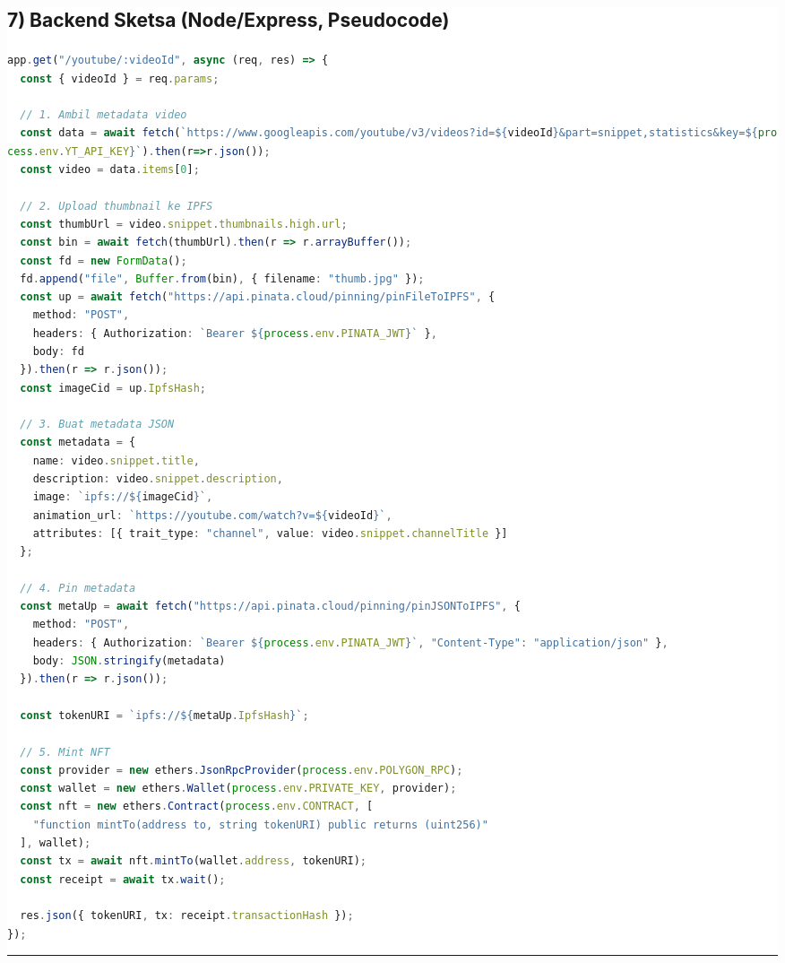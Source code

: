 
## 7) Backend Sketsa (Node/Express, Pseudocode)

```ts
app.get("/youtube/:videoId", async (req, res) => {
  const { videoId } = req.params;

  // 1. Ambil metadata video
  const data = await fetch(`https://www.googleapis.com/youtube/v3/videos?id=${videoId}&part=snippet,statistics&key=${process.env.YT_API_KEY}`).then(r=>r.json());
  const video = data.items[0];

  // 2. Upload thumbnail ke IPFS
  const thumbUrl = video.snippet.thumbnails.high.url;
  const bin = await fetch(thumbUrl).then(r => r.arrayBuffer());
  const fd = new FormData();
  fd.append("file", Buffer.from(bin), { filename: "thumb.jpg" });
  const up = await fetch("https://api.pinata.cloud/pinning/pinFileToIPFS", {
    method: "POST",
    headers: { Authorization: `Bearer ${process.env.PINATA_JWT}` },
    body: fd
  }).then(r => r.json());
  const imageCid = up.IpfsHash;

  // 3. Buat metadata JSON
  const metadata = {
    name: video.snippet.title,
    description: video.snippet.description,
    image: `ipfs://${imageCid}`,
    animation_url: `https://youtube.com/watch?v=${videoId}`,
    attributes: [{ trait_type: "channel", value: video.snippet.channelTitle }]
  };

  // 4. Pin metadata
  const metaUp = await fetch("https://api.pinata.cloud/pinning/pinJSONToIPFS", {
    method: "POST",
    headers: { Authorization: `Bearer ${process.env.PINATA_JWT}`, "Content-Type": "application/json" },
    body: JSON.stringify(metadata)
  }).then(r => r.json());

  const tokenURI = `ipfs://${metaUp.IpfsHash}`;

  // 5. Mint NFT
  const provider = new ethers.JsonRpcProvider(process.env.POLYGON_RPC);
  const wallet = new ethers.Wallet(process.env.PRIVATE_KEY, provider);
  const nft = new ethers.Contract(process.env.CONTRACT, [
    "function mintTo(address to, string tokenURI) public returns (uint256)"
  ], wallet);
  const tx = await nft.mintTo(wallet.address, tokenURI);
  const receipt = await tx.wait();

  res.json({ tokenURI, tx: receipt.transactionHash });
});
```

---
